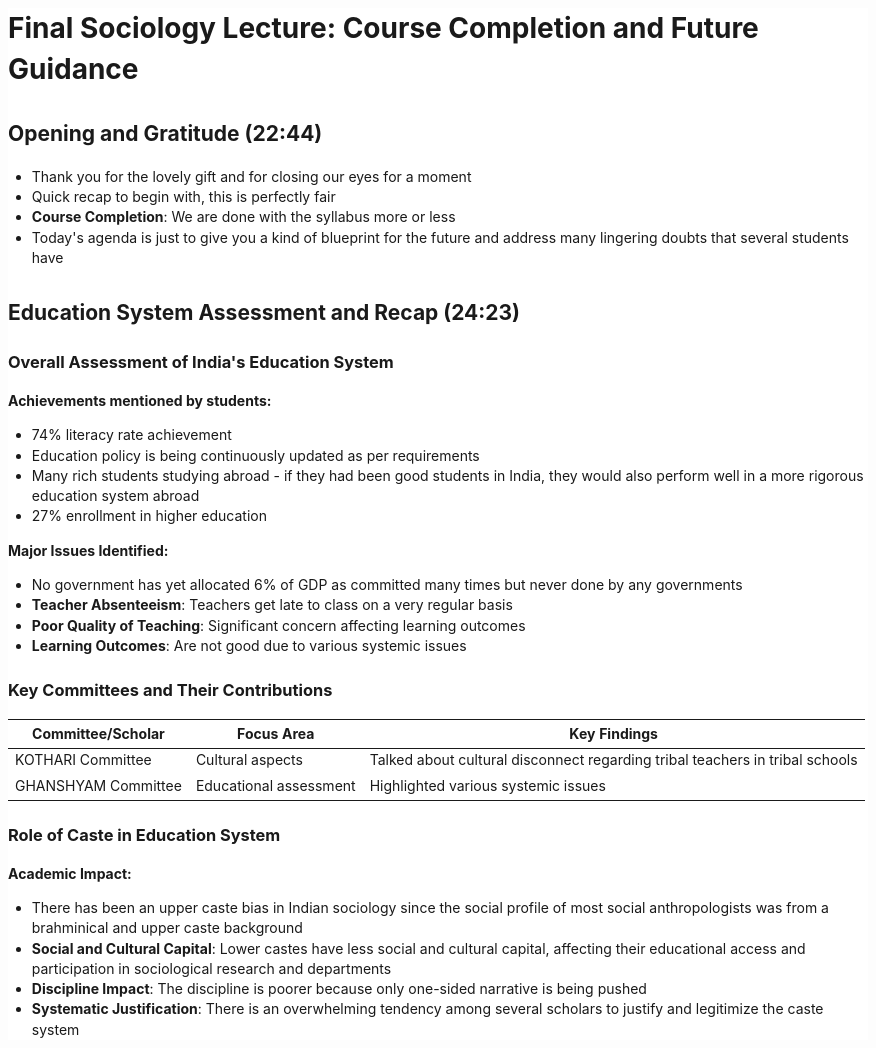 # Final Sociology Lecture: Course Completion and Future Guidance

## Opening and Gratitude (22:44)

- Thank you for the lovely gift and for closing our eyes for a moment
- Quick recap to begin with, this is perfectly fair
- **Course Completion**: We are done with the syllabus more or less
- Today's agenda is just to give you a kind of blueprint for the future and address many lingering doubts that several students have

## Education System Assessment and Recap (24:23)

### Overall Assessment of India's Education System

**Achievements mentioned by students:**

- 74% literacy rate achievement
- Education policy is being continuously updated as per requirements
- Many rich students studying abroad - if they had been good students in India, they would also perform well in a more rigorous education system abroad
- 27% enrollment in higher education

**Major Issues Identified:**

- No government has yet allocated 6% of GDP as committed many times but never done by any governments
- **Teacher Absenteeism**: Teachers get late to class on a very regular basis
- **Poor Quality of Teaching**: Significant concern affecting learning outcomes
- **Learning Outcomes**: Are not good due to various systemic issues

### Key Committees and Their Contributions

| Committee/Scholar   | Focus Area             | Key Findings                                                                 |
| ------------------- | ---------------------- | ---------------------------------------------------------------------------- |
| KOTHARI Committee   | Cultural aspects       | Talked about cultural disconnect regarding tribal teachers in tribal schools |
| GHANSHYAM Committee | Educational assessment | Highlighted various systemic issues                                          |

### Role of Caste in Education System

**Academic Impact:**

- There has been an upper caste bias in Indian sociology since the social profile of most social anthropologists was from a brahminical and upper caste background
- **Social and Cultural Capital**: Lower castes have less social and cultural capital, affecting their educational access and participation in sociological research and departments
- **Discipline Impact**: The discipline is poorer because only one-sided narrative is being pushed
- **Systematic Justification**: There is an overwhelming tendency among several scholars to justify and legitimize the caste system
